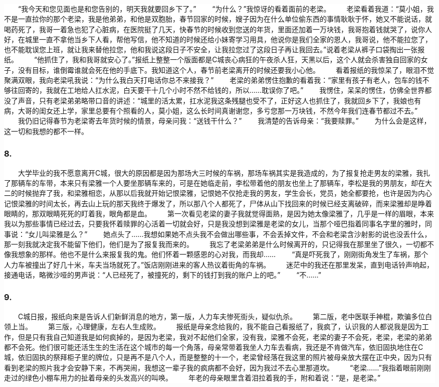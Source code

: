 　　“我今天和您见面也是和您告别的，明天我就要回乡下了。”
　　“为什么？”我惊讶的看着面前的老梁。
　　老梁看着我道：“莫小姐，我不是一直拉你的那个老梁，我是他弟弟，和他是双胞胎，春节回家的时候，嫂子因为在什么单位偷东西的事情耿耿于怀，她又不能说话，就喝药死了，我哥一着急也犯了心脏病，在医院挺了几天，快春节的时候收到您送的年货，里面还加着一万块钱，我哥抱着钱就哭了，说你人好，在城里一直不拿他当乡下人看，帮他写信，他不知道的时候还给小妹寄学习用具，他说你是我们全家的恩人，我哥说，他不能拉您了，也不能耽误您上班，就让我来替他拉您，他和我说这段日子不安全，让我拉您过了这段日子再让我回去。”说着老梁从裤子口袋掏出一张报纸。
　　“他抓住了，我和我哥就安心了。”报纸上整整一个版面都是C城丧心病狂的午夜杀人狂，天黑以后，这个人就会杀害独自回家的女子，没有目标，谁倒霉谁就会死在他的手底下。我知道这个人，春节前老梁离开的时候还要我小心他。
　　看着报纸的我惊呆了，眼泪不觉聚满双眼，我向老梁吼我说：“为什么我白天打电话你总不来接我？”
　　老梁的弟弟愣住抱歉的看着我：“家里有孩子有老人，包车的钱不够往回寄的，我就在工地给人扛水泥，白天要干十几个小时不然不给钱的，所以……耽误你了吧。”
　　我愣住，呆呆的愣住，仿佛全世界都没了声音，只有老梁弟弟略带口音的讲述：“城里的活太累，扛水泥我这条残腿也受不了，正好这人也抓住了，我就回乡下了，我娘也有病，大哥的闺女还上学，家里总要有个照看的人，莫小姐，这么长时间真谢谢您，多亏您那一万块钱，不然今年我们连春节都过不去。”
　　我仍旧记得春节为老梁寄去年货时候的情景，母亲问我：“送钱干什么？”
　　我清楚的告诉母亲：“我要赎罪。”
　　为什么会是这样，这一切和我想的都不一样。
### 8.
　　大学毕业的我不愿意离开C城，很大的原因都是因为那场大三时候的车祸，那场车祸其实是我造成的，为了报复抢走男友的梁雅，我扎了那辆车的车带，本来只有梁雅一个人要坐那辆车来的，可是在她临走前，李松带着他的朋友也坐上了那辆车，李松是我的男朋友，却在大二的时候抛弃了我，和梁雅相恋，从那以后我就开始记恨梁雅，记恨她不仅抢走我的男友，学生会长，党员，她全都要抢，也许是因为内心记恨梁雅的时间太长，再去山上玩的那天我终于爆发了，所以那八个人都死了，尸体从山下找回来的时候已经支离破碎，而来梁雅却是睁着眼睛的，那双眼睛死死的盯着我，眼角都是血。
　　第一次看见老梁的妻子我就觉得面熟，是因为她太像梁雅了，几乎是一样的眉眼，本来我以为那些事情已经过去，只要我怀着赎罪的心活着一切就会好，只是我没想到梁雅是老梁的女儿，当那个哑巴指着同事名字里的雅时，同事说：“女儿叫梁雅是么？”
　　她点头了……我想如果她不点头我不会做出哪些事，不会丢掉文件，不会和老梁含沙射影的说也没丢什么，那一刻我就决定我不能留下他们，他们是为了报复我而来的。
　　我忘了老梁弟弟是什么时候离开的，只记得我在那里坐了很久，一切都不像我想象的那样。他也不是什么来报复我的鬼。他们怀着一颗感恩的心对我，而我却……
　　“真是吓死我了，刚刚街角发生了车祸，那个人力车被撞出了好几十米，车夫当场就死了。”饭店刚刚进来的客人热议着街角的车祸。
　　迷茫中的我还在那里发呆，直到电话铃声响起，接通电话，略微沙哑的男声说：“人已经死了，被撞死的，剩下的钱打到我的账户上的吧。”
　　“不……”
　　
### 9.
　　C城日报，报纸向来是告诉人们新鲜消息的地方，第一版，人力车夫惨死街头，疑似仇杀。
　　第二版，老中医联手神棍，欺骗多位白领上当。
　　第三版，心理健康，左右人生成败。
　　报纸是母亲念给我的，我不能自己看报纸了，我疯了，认识我的人都说我是因为工作，但是只有我自己知道我是如何疯掉的，是因为老梁，我对不起他们全家，没有我，梁雅不会死，老梁的妻子不会死，老梁，老梁的弟弟都不会死。他们很可能还活生生的生活在这个城市的每一个角落，母亲常带着我坐人力车去看病，我还是不肯做汽车，依旧固执地住在C城，依旧固执的祭拜柜子里的牌位，只是再不是八个人，而是整整的十一个，老梁曾经落在我这里的照片被母亲放大摆在正中央，因为只有看到老梁的照片我才会安静下来，不再哭闹，我想这一辈子我的疯病都不会好，因为我过不去心里那道坎。
　　“老梁……”我指着眼前刚刚走过的绿色小棚车用力的扯着母亲的头发高兴的叫唤。
　　年老的母亲眼里含着泪拉着我的手，附和着说：“是，是老梁。”